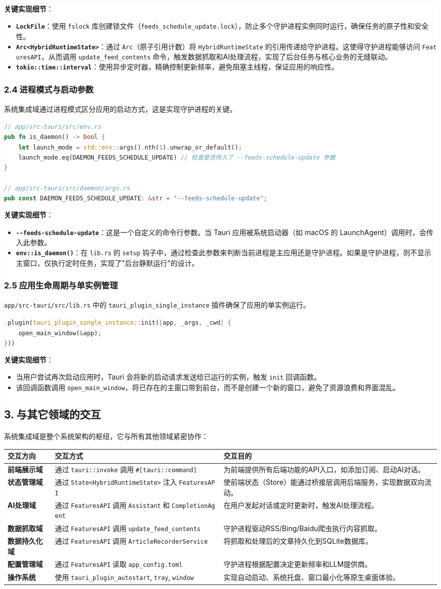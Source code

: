 **关键实现细节**：
- **`LockFile`**：使用 `fslock` 库创建锁文件（`feeds_schedule_update.lock`），防止多个守护进程实例同时运行，确保任务的原子性和安全性。
- **`Arc<HybridRuntimeState>`**：通过 `Arc`（原子引用计数）将 `HybridRuntimeState` 的引用传递给守护进程。这使得守护进程能够访问 `FeaturesAPI`，从而调用 `update_feed_contents` 命令，触发数据抓取和AI处理流程，实现了后台任务与核心业务的无缝联动。
- **`tokio::time::interval`**：使用异步定时器，精确控制更新频率，避免阻塞主线程，保证应用的响应性。

### 2.4 进程模式与启动参数

系统集成域通过进程模式区分应用的启动方式，这是实现守护进程的关键。

```rust
// app/src-tauri/src/env.rs
pub fn is_daemon() -> bool {
    let launch_mode = std::env::args().nth(1).unwrap_or_default();
    launch_mode.eq(DAEMON_FEEDS_SCHEDULE_UPDATE) // 检查是否传入了 --feeds-schedule-update 参数
}

// app/src-tauri/src/daemon/args.rs
pub const DAEMON_FEEDS_SCHEDULE_UPDATE: &str = "--feeds-schedule-update";
```

**关键实现细节**：
- **`--feeds-schedule-update`**：这是一个自定义的命令行参数。当 Tauri 应用被系统启动器（如 macOS 的 LaunchAgent）调用时，会传入此参数。
- **`env::is_daemon()`**：在 `lib.rs` 的 `setup` 钩子中，通过检查此参数来判断当前进程是主应用还是守护进程。如果是守护进程，则不显示主窗口，仅执行定时任务，实现了"后台静默运行"的设计。

### 2.5 应用生命周期与单实例管理

`app/src-tauri/src/lib.rs` 中的 `tauri_plugin_single_instance` 插件确保了应用的单实例运行。

```rust
.plugin(tauri_plugin_single_instance::init(|app, _args, _cwd| {
    open_main_window(&app);
}))
```

**关键实现细节**：
- 当用户尝试再次启动应用时，Tauri 会将新的启动请求发送给已运行的实例，触发 `init` 回调函数。
- 该回调函数调用 `open_main_window`，将已存在的主窗口带到前台，而不是创建一个新的窗口，避免了资源浪费和界面混乱。

## 3. 与其它领域的交互

系统集成域是整个系统架构的枢纽，它与所有其他领域紧密协作：

| 交互方向 | 交互方式 | 交互目的 |
| :--- | :--- | :--- |
| **前端展示域** | 通过 `tauri::invoke` 调用 `#[tauri::command]` | 为前端提供所有后端功能的API入口，如添加订阅、启动AI对话。 |
| **状态管理域** | 通过 `State<HybridRuntimeState>` 注入 `FeaturesAPI` | 使前端状态（Store）能通过桥接层调用后端服务，实现数据双向流动。 |
| **AI处理域** | 通过 `FeaturesAPI` 调用 `Assistant` 和 `CompletionAgent` | 在用户发起对话或定时更新时，触发AI处理流程。 |
| **数据抓取域** | 通过 `FeaturesAPI` 调用 `update_feed_contents` | 守护进程驱动RSS/Bing/Baidu爬虫执行内容抓取。 |
| **数据持久化域** | 通过 `FeaturesAPI` 调用 `ArticleRecorderService` | 将抓取和处理后的文章持久化到SQLite数据库。 |
| **配置管理域** | 通过 `FeaturesAPI` 读取 `app_config.toml` | 守护进程根据配置决定更新频率和LLM提供商。 |
| **操作系统** | 使用 `tauri_plugin_autostart`, `tray`, `window` | 实现自动启动、系统托盘、窗口最小化等原生桌面体验。 |
